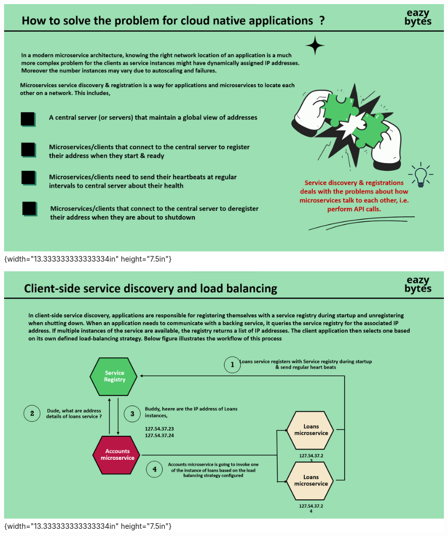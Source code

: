 ![](vertopal_72a97c757fdc4108b170954eb0f850e4/media/image87.png){width="13.333333333333334in"
height="7.5in"}

![](vertopal_72a97c757fdc4108b170954eb0f850e4/media/image88.png){width="13.333333333333334in"
height="7.5in"}
